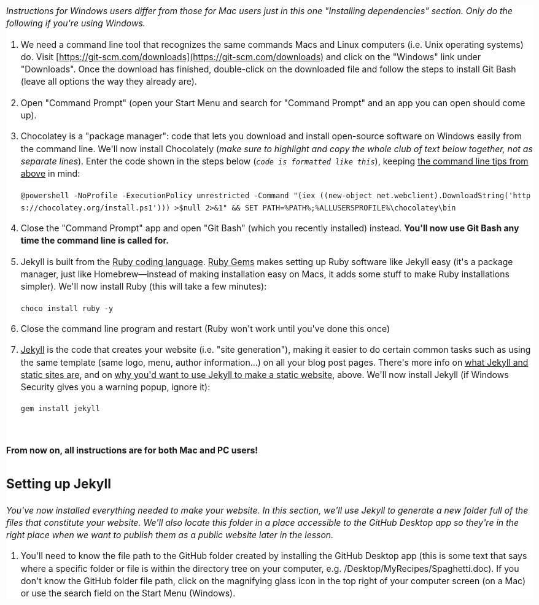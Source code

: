 *Instructions for Windows users differ from those for Mac users just in this one "Installing dependencies" section. Only do the following if you're using Windows.* 

1. We need a command line tool that recognizes the same commands Macs and Linux computers (i.e. Unix operating systems) do. Visit [https://git-scm.com/downloads](https://git-scm.com/downloads) and click on the "Windows" link under "Downloads". Once the download has finished, double-click on the downloaded file and follow the steps to install Git Bash (leave all options the way they already are). 

2. Open "Command Prompt" (open your Start Menu and search for "Command Prompt" and an app you can open should come up). 

3. Chocolatey is a "package manager": code that lets you download and install open-source software on Windows easily from the command line. We'll now install Chocolately (*make sure to highlight and copy the whole club of text below together, not as separate lines*). Enter the code shown in the steps below (*`code is formatted like this`*), keeping [the command line tips from above](#section1-4) in mind:

   `@powershell -NoProfile -ExecutionPolicy unrestricted -Command "(iex ((new-object net.webclient).DownloadString('https://chocolatey.org/install.ps1'))) >$null 2>&1" && SET PATH=%PATH%;%ALLUSERSPROFILE%\chocolatey\bin`

4. Close the "Command Prompt" app and open "Git Bash" (which you recently installed) instead. **You'll now use Git Bash any time the command line is called for.**

5. Jekyll is built from the [Ruby coding language](https://en.wikipedia.org/wiki/Ruby_%28programming_language%29). [Ruby Gems](https://rubygems.org/) makes setting up Ruby software like Jekyll easy (it's a package manager, just like Homebrew—instead of making installation easy on Macs, it adds some stuff to make Ruby installations simpler). We'll now install Ruby (this will take a few minutes):

   `choco install ruby -y`

6. Close the command line program and restart (Ruby won't work until you've done this once)

7. [Jekyll](https://jekyllrb.com/) is the code that creates your website (i.e. "site generation"), making it easier to do certain common tasks such as using the same template (same logo, menu, author information…) on all your blog post pages. There's more info on [what Jekyll and static sites are](#section0-1), and on [why you'd want to use Jekyll to make a static website](#section0-3), above. We'll now install Jekyll (if Windows Security gives you a warning popup, ignore it):

   `gem install jekyll`

   ​

**From now on, all instructions are for both Mac and PC users!**



## Setting up Jekyll <a id="section3"></a>

*You've now installed everything needed to make your website. In this section, we'll use Jekyll to generate a new folder full of the files that constitute your website. We'll also locate this folder in a place accessible to the GitHub Desktop app so they're in the right place when we want to publish them as a public website later in the lesson.*

1. You'll need to know the file path to the GitHub folder created by installing the GitHub Desktop app (this is some text that says where a specific folder or file is within the directory tree on your computer, e.g. /Desktop/MyRecipes/Spaghetti.doc). If you don't know the GitHub folder file path, click on the magnifying glass icon in the top right of your computer screen (on a Mac) or use the search field on the Start Menu (Windows).
